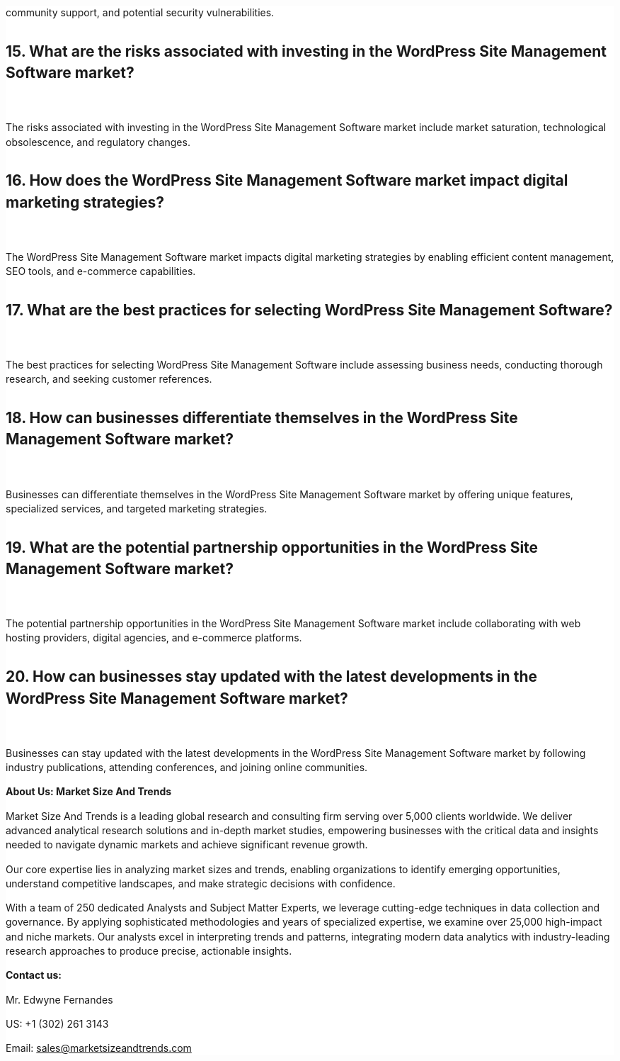 community support, and potential security vulnerabilities.</p><h2>15. What are the risks associated with investing in the WordPress Site Management Software market?</h2><p>&nbsp;</p><p>The risks associated with investing in the WordPress Site Management Software market include market saturation, technological obsolescence, and regulatory changes.</p><h2>16. How does the WordPress Site Management Software market impact digital marketing strategies?</h2><p>&nbsp;</p><p>The WordPress Site Management Software market impacts digital marketing strategies by enabling efficient content management, SEO tools, and e-commerce capabilities.</p><h2>17. What are the best practices for selecting WordPress Site Management Software?</h2><p>&nbsp;</p><p>The best practices for selecting WordPress Site Management Software include assessing business needs, conducting thorough research, and seeking customer references.</p><h2>18. How can businesses differentiate themselves in the WordPress Site Management Software market?</h2><p>&nbsp;</p><p>Businesses can differentiate themselves in the WordPress Site Management Software market by offering unique features, specialized services, and targeted marketing strategies.</p><h2>19. What are the potential partnership opportunities in the WordPress Site Management Software market?</h2><p>&nbsp;</p><p>The potential partnership opportunities in the WordPress Site Management Software market include collaborating with web hosting providers, digital agencies, and e-commerce platforms.</p><h2>20. How can businesses stay updated with the latest developments in the WordPress Site Management Software market?</h2><p>&nbsp;</p><p>Businesses can stay updated with the latest developments in the WordPress Site Management Software market by following industry publications, attending conferences, and joining online communities.</p></body></html></p><p><strong>About Us:&nbsp;Market Size And Trends</strong></p><p>Market Size And Trends&nbsp;is a leading global research and consulting firm serving over 5,000 clients worldwide. We deliver advanced analytical research solutions and in-depth market studies, empowering businesses with the critical data and insights needed to navigate dynamic markets and achieve significant revenue growth.</p><p>Our core expertise lies in analyzing market sizes and trends, enabling organizations to identify emerging opportunities, understand competitive landscapes, and make strategic decisions with confidence.</p><p>With a team of 250 dedicated Analysts and Subject Matter Experts, we leverage cutting-edge techniques in data collection and governance. By applying sophisticated methodologies and years of specialized expertise, we examine over 25,000 high-impact and niche markets. Our analysts excel in interpreting trends and patterns, integrating modern data analytics with industry-leading research approaches to produce precise, actionable insights.</p><p><strong>Contact us:</strong></p><p>Mr. Edwyne Fernandes</p><p>US: +1 (302) 261 3143</p><p>Email: <a href="mailto:sales@marketsizeandtrends.com">sales@marketsizeandtrends.com</a>&nbsp;</p>
